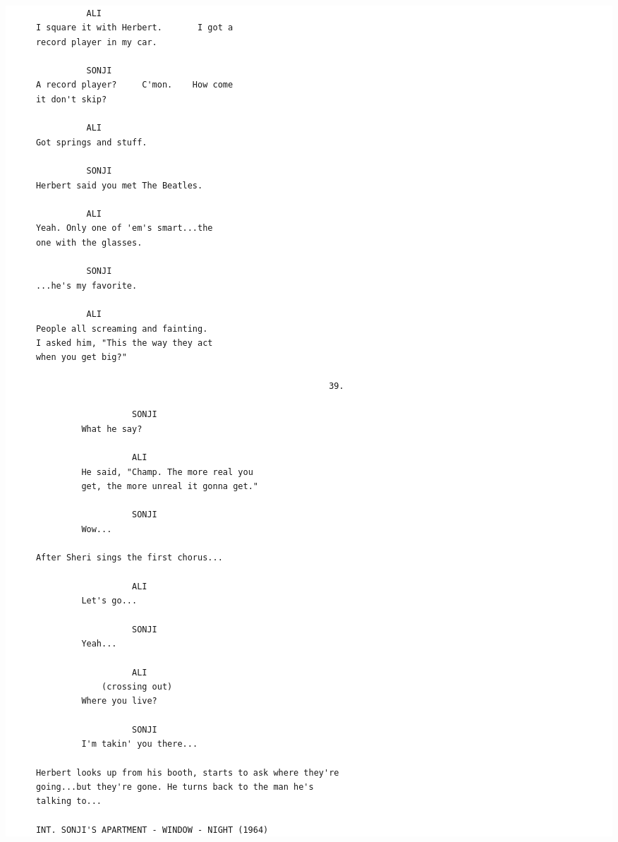                     ALI
          I square it with Herbert.       I got a
          record player in my car.
          
                    SONJI
          A record player?     C'mon.    How come
          it don't skip?
          
                    ALI
          Got springs and stuff.
          
                    SONJI
          Herbert said you met The Beatles.
          
                    ALI
          Yeah. Only one of 'em's smart...the
          one with the glasses.
          
                    SONJI
          ...he's my favorite.
          
                    ALI
          People all screaming and fainting.
          I asked him, "This the way they act
          when you get big?"
          
                                                                    39.
          
                             SONJI
                   What he say?
          
                             ALI
                   He said, "Champ. The more real you
                   get, the more unreal it gonna get."
          
                             SONJI
                   Wow...
          
          After Sheri sings the first chorus...
          
                             ALI
                   Let's go...
          
                             SONJI
                   Yeah...
          
                             ALI
                       (crossing out)
                   Where you live?
          
                             SONJI
                   I'm takin' you there...
          
          Herbert looks up from his booth, starts to ask where they're
          going...but they're gone. He turns back to the man he's
          talking to...
          
          INT. SONJI'S APARTMENT - WINDOW - NIGHT (1964)
          